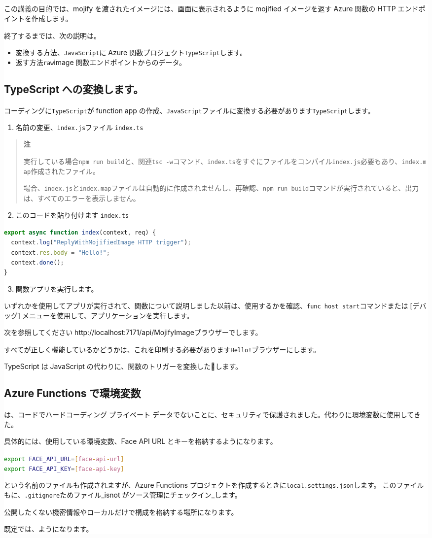この講義の目的では、mojify を渡されたイメージには、画面に表示されるように mojified イメージを返す Azure 関数の HTTP エンドポイントを作成します。

終了するまでは、次の説明は。

- 変換する方法、`JavaScript`に Azure 関数プロジェクト`TypeScript`します。
- 返す方法`raw`image 関数エンドポイントからのデータ。

## <a name="convert-to-typescript"></a>TypeScript への変換します。

コーディングに`TypeScript`が function app の作成、`JavaScript`ファイルに変換する必要があります`TypeScript`します。

1. 名前の変更、`index.js`ファイル `index.ts`

> **注**
>
> 実行している場合`npm run build`と、関連`tsc -w`コマンド、`index.ts`をすぐにファイルをコンパイル`index.js`必要もあり、`index.map`作成されたファイル。
>
> 場合、`index.js`と`index.map`ファイルは自動的に作成されませんし、再確認、`npm run build`コマンドが実行されていると、出力は、すべてのエラーを表示しません。

2. このコードを貼り付けます `index.ts`

```typescript
export async function index(context, req) {
  context.log("ReplyWithMojifiedImage HTTP trigger");
  context.res.body = "Hello!";
  context.done();
}
```

3. 関数アプリを実行します。

いずれかを使用してアプリが実行されて、関数について説明しました以前は、使用するかを確認、`func host start`コマンドまたは [デバッグ] メニューを使用して、アプリケーションを実行します。

次を参照してください http://localhost:7171/api/MojifyImageブラウザーでします。

すべてが正しく機能しているかどうかは、これを印刷する必要があります`Hello!`ブラウザーにします。

TypeScript は JavaScript の代わりに、関数のトリガーを変換した👏します。

## <a name="environment-variables-in-azure-functions"></a>Azure Functions で環境変数

は、コードでハードコーディング プライベート データでないことに、セキュリティで保護されました。代わりに環境変数に使用してきた。

具体的には、使用している環境変数、Face API URL とキーを格納するようになります。

```bash
export FACE_API_URL=[face-api-url]
export FACE_API_KEY=[face-api-key]
```

という名前のファイルも作成されますが、Azure Functions プロジェクトを作成するときに`local.settings.json`します。 このファイルもに、`.gitignore`ためファイル_isnot がソース管理にチェックイン_します。

公開したくない機密情報やローカルだけで構成を格納する場所になります。

既定では、ようになります。
